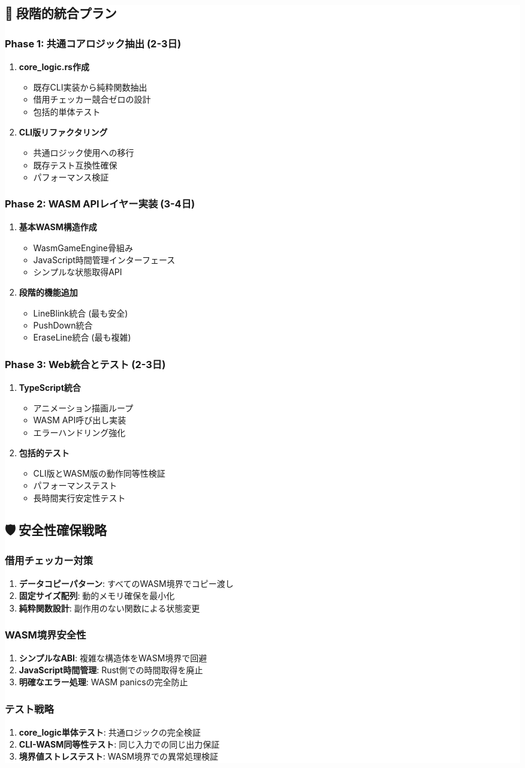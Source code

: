 ## 🔄 段階的統合プラン

### Phase 1: 共通コアロジック抽出 (2-3日)
1. **core_logic.rs作成**
   - 既存CLI実装から純粋関数抽出
   - 借用チェッカー競合ゼロの設計
   - 包括的単体テスト

2. **CLI版リファクタリング**
   - 共通ロジック使用への移行
   - 既存テスト互換性確保
   - パフォーマンス検証

### Phase 2: WASM APIレイヤー実装 (3-4日)
1. **基本WASM構造作成**
   - WasmGameEngine骨組み
   - JavaScript時間管理インターフェース
   - シンプルな状態取得API

2. **段階的機能追加**
   - LineBlink統合 (最も安全)
   - PushDown統合
   - EraseLine統合 (最も複雑)

### Phase 3: Web統合とテスト (2-3日)
1. **TypeScript統合**
   - アニメーション描画ループ
   - WASM API呼び出し実装
   - エラーハンドリング強化

2. **包括的テスト**
   - CLI版とWASM版の動作同等性検証
   - パフォーマンステスト
   - 長時間実行安定性テスト

## 🛡️ 安全性確保戦略

### 借用チェッカー対策
1. **データコピーパターン**: すべてのWASM境界でコピー渡し
2. **固定サイズ配列**: 動的メモリ確保を最小化
3. **純粋関数設計**: 副作用のない関数による状態変更

### WASM境界安全性
1. **シンプルなABI**: 複雑な構造体をWASM境界で回避
2. **JavaScript時間管理**: Rust側での時間取得を廃止
3. **明確なエラー処理**: WASM panicsの完全防止

### テスト戦略
1. **core_logic単体テスト**: 共通ロジックの完全検証
2. **CLI-WASM同等性テスト**: 同じ入力での同じ出力保証
3. **境界値ストレステスト**: WASM境界での異常処理検証
